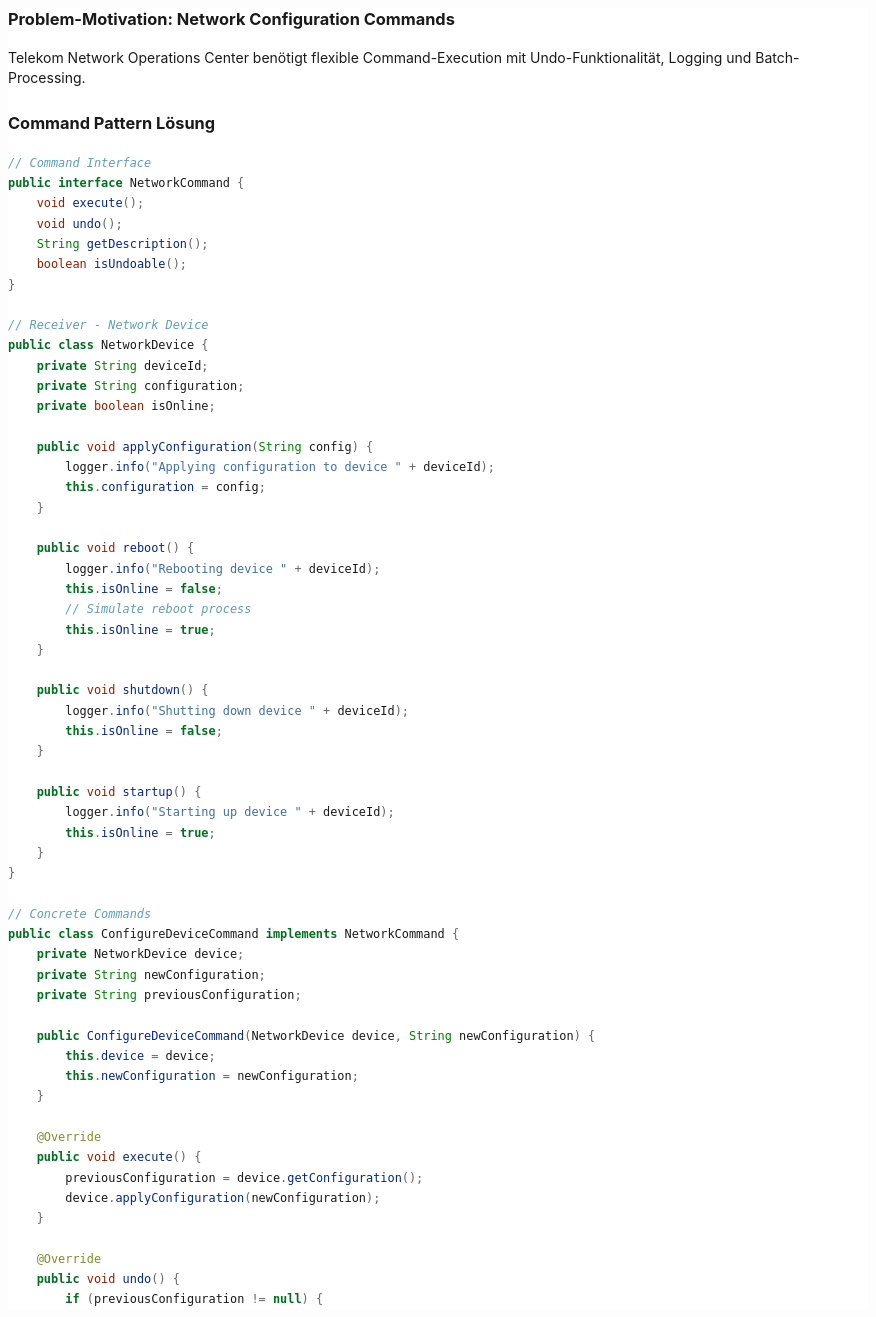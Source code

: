 ### Problem-Motivation: Network Configuration Commands
Telekom Network Operations Center benötigt flexible Command-Execution mit Undo-Funktionalität, Logging und Batch-Processing.

### Command Pattern Lösung
```java
// Command Interface
public interface NetworkCommand {
    void execute();
    void undo();
    String getDescription();
    boolean isUndoable();
}

// Receiver - Network Device
public class NetworkDevice {
    private String deviceId;
    private String configuration;
    private boolean isOnline;
    
    public void applyConfiguration(String config) {
        logger.info("Applying configuration to device " + deviceId);
        this.configuration = config;
    }
    
    public void reboot() {
        logger.info("Rebooting device " + deviceId);
        this.isOnline = false;
        // Simulate reboot process
        this.isOnline = true;
    }
    
    public void shutdown() {
        logger.info("Shutting down device " + deviceId);
        this.isOnline = false;
    }
    
    public void startup() {
        logger.info("Starting up device " + deviceId);
        this.isOnline = true;
    }
}

// Concrete Commands
public class ConfigureDeviceCommand implements NetworkCommand {
    private NetworkDevice device;
    private String newConfiguration;
    private String previousConfiguration;
    
    public ConfigureDeviceCommand(NetworkDevice device, String newConfiguration) {
        this.device = device;
        this.newConfiguration = newConfiguration;
    }
    
    @Override
    public void execute() {
        previousConfiguration = device.getConfiguration();
        device.applyConfiguration(newConfiguration);
    }
    
    @Override
    public void undo() {
        if (previousConfiguration != null) {
```